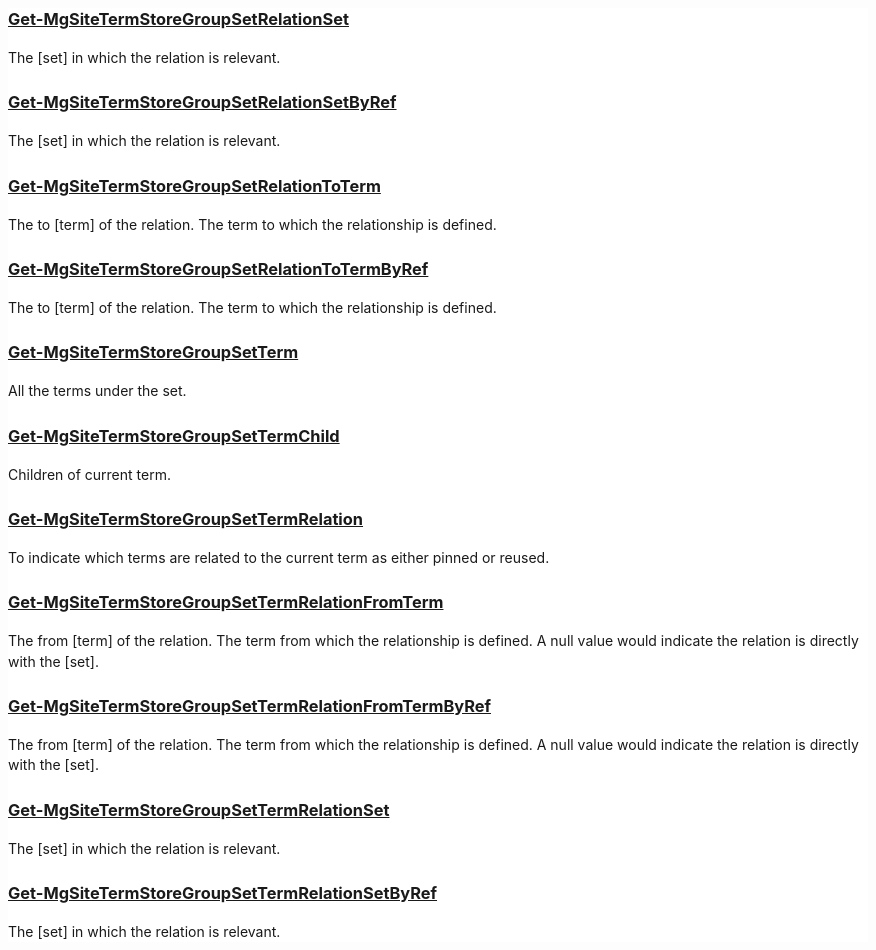 ### [Get-MgSiteTermStoreGroupSetRelationSet](Get-MgSiteTermStoreGroupSetRelationSet.md)
The [set] in which the relation is relevant.

### [Get-MgSiteTermStoreGroupSetRelationSetByRef](Get-MgSiteTermStoreGroupSetRelationSetByRef.md)
The [set] in which the relation is relevant.

### [Get-MgSiteTermStoreGroupSetRelationToTerm](Get-MgSiteTermStoreGroupSetRelationToTerm.md)
The to [term] of the relation.
The term to which the relationship is defined.

### [Get-MgSiteTermStoreGroupSetRelationToTermByRef](Get-MgSiteTermStoreGroupSetRelationToTermByRef.md)
The to [term] of the relation.
The term to which the relationship is defined.

### [Get-MgSiteTermStoreGroupSetTerm](Get-MgSiteTermStoreGroupSetTerm.md)
All the terms under the set.

### [Get-MgSiteTermStoreGroupSetTermChild](Get-MgSiteTermStoreGroupSetTermChild.md)
Children of current term.

### [Get-MgSiteTermStoreGroupSetTermRelation](Get-MgSiteTermStoreGroupSetTermRelation.md)
To indicate which terms are related to the current term as either pinned or reused.

### [Get-MgSiteTermStoreGroupSetTermRelationFromTerm](Get-MgSiteTermStoreGroupSetTermRelationFromTerm.md)
The from [term] of the relation.
The term from which the relationship is defined.
A null value would indicate the relation is directly with the [set].

### [Get-MgSiteTermStoreGroupSetTermRelationFromTermByRef](Get-MgSiteTermStoreGroupSetTermRelationFromTermByRef.md)
The from [term] of the relation.
The term from which the relationship is defined.
A null value would indicate the relation is directly with the [set].

### [Get-MgSiteTermStoreGroupSetTermRelationSet](Get-MgSiteTermStoreGroupSetTermRelationSet.md)
The [set] in which the relation is relevant.

### [Get-MgSiteTermStoreGroupSetTermRelationSetByRef](Get-MgSiteTermStoreGroupSetTermRelationSetByRef.md)
The [set] in which the relation is relevant.
